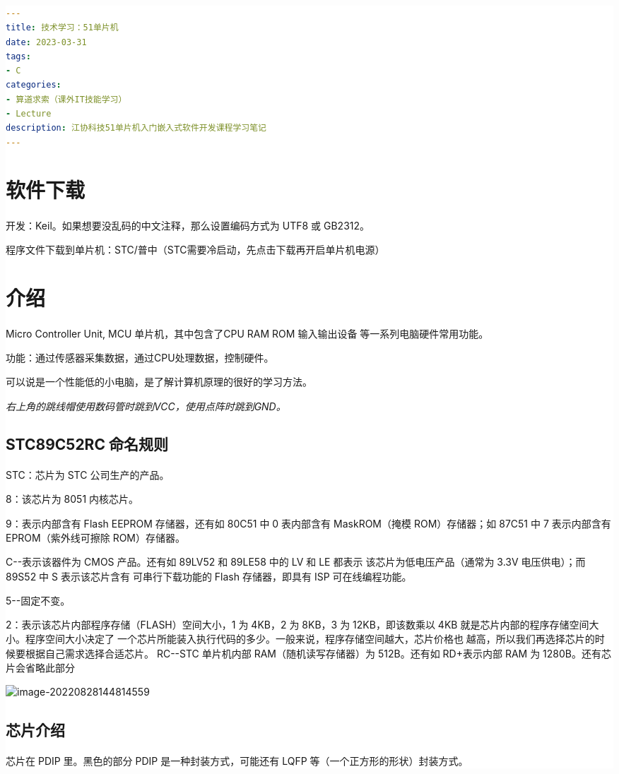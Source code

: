 ```yaml
---
title: 技术学习：51单片机
date: 2023-03-31
tags: 
- C
categories:
- 算道求索（课外IT技能学习）
- Lecture
description: 江协科技51单片机入门嵌入式软件开发课程学习笔记
---
```


# 软件下载

开发：Keil。如果想要没乱码的中文注释，那么设置编码方式为 UTF8 或 GB2312。

程序文件下载到单片机：STC/普中（STC需要冷启动，先点击下载再开启单片机电源）

# 介绍

Micro Controller Unit, MCU 单片机，其中包含了CPU RAM ROM 输入输出设备 等一系列电脑硬件常用功能。

功能：通过传感器采集数据，通过CPU处理数据，控制硬件。

可以说是一个性能低的小电脑，是了解计算机原理的很好的学习方法。

*右上角的跳线帽使用数码管时跳到VCC，使用点阵时跳到GND。*

## STC89C52RC 命名规则

STC：芯片为 STC 公司生产的产品。 

8：该芯片为 8051 内核芯片。 

9：表示内部含有 Flash EEPROM 存储器，还有如 80C51 中 0 表内部含有 MaskROM（掩模 ROM）存储器；如 87C51 中 7 表示内部含有 EPROM（紫外线可擦除 ROM）存储器。 

C--表示该器件为 CMOS 产品。还有如 89LV52 和 89LE58 中的 LV 和 LE 都表示 该芯片为低电压产品（通常为 3.3V 电压供电）；而 89S52 中 S 表示该芯片含有 可串行下载功能的 Flash 存储器，即具有 ISP 可在线编程功能。 

5--固定不变。 

2：表示该芯片内部程序存储（FLASH）空间大小，1 为 4KB，2 为 8KB，3 为  12KB，即该数乘以 4KB 就是芯片内部的程序存储空间大小。程序空间大小决定了 一个芯片所能装入执行代码的多少。一般来说，程序存储空间越大，芯片价格也 越高，所以我们再选择芯片的时候要根据自己需求选择合适芯片。 RC--STC 单片机内部 RAM（随机读写存储器）为 512B。还有如 RD+表示内部 RAM 为 1280B。还有芯片会省略此部分

![image-20220828144814559](https://raw.githubusercontent.com/Jingqing3948/FigureBed/main/mdImages/202212301540672.png)

## 芯片介绍

芯片在 PDIP 里。黑色的部分 PDIP 是一种封装方式，可能还有 LQFP 等（一个正方形的形状）封装方式。

